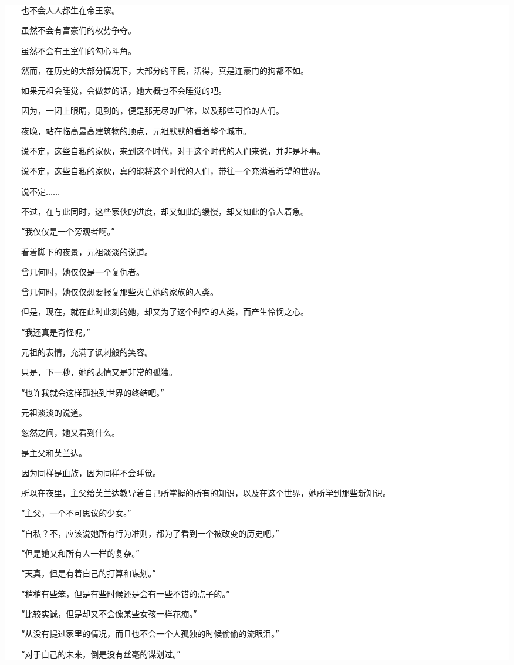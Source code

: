 　　也不会人人都生在帝王家。

　　虽然不会有富豪们的权势争夺。

　　虽然不会有王室们的勾心斗角。

　　然而，在历史的大部分情况下，大部分的平民，活得，真是连豪门的狗都不如。

　　如果元祖会睡觉，会做梦的话，她大概也不会睡觉的吧。

　　因为，一闭上眼睛，见到的，便是那无尽的尸体，以及那些可怜的人们。

　　夜晚，站在临高最高建筑物的顶点，元祖默默的看着整个城市。

　　说不定，这些自私的家伙，来到这个时代，对于这个时代的人们来说，并非是坏事。

　　说不定，这些自私的家伙，真的能将这个时代的人们，带往一个充满着希望的世界。

　　说不定……

　　不过，在与此同时，这些家伙的进度，却又如此的缓慢，却又如此的令人着急。

　　“我仅仅是一个旁观者啊。”

　　看着脚下的夜景，元祖淡淡的说道。

　　曾几何时，她仅仅是一个复仇者。

　　曾几何时，她仅仅想要报复那些灭亡她的家族的人类。

　　但是，现在，就在此时此刻的她，却又为了这个时空的人类，而产生怜悯之心。

　　“我还真是奇怪呢。”

　　元祖的表情，充满了讽刺般的笑容。

　　只是，下一秒，她的表情又是非常的孤独。

　　“也许我就会这样孤独到世界的终结吧。”

　　元祖淡淡的说道。

　　忽然之间，她又看到什么。

　　是主父和芙兰达。

　　因为同样是血族，因为同样不会睡觉。

　　所以在夜里，主父给芙兰达教导着自己所掌握的所有的知识，以及在这个世界，她所学到那些新知识。

　　“主父，一个不可思议的少女。”

　　“自私？不，应该说她所有行为准则，都为了看到一个被改变的历史吧。”

　　“但是她又和所有人一样的复杂。”

　　“天真，但是有着自己的打算和谋划。”

　　“稍稍有些笨，但是有些时候还是会有一些不错的点子的。”

　　“比较实诚，但是却又不会像某些女孩一样花痴。”

　　“从没有提过家里的情况，而且也不会一个人孤独的时候偷偷的流眼泪。”

　　“对于自己的未来，倒是没有丝毫的谋划过。”
